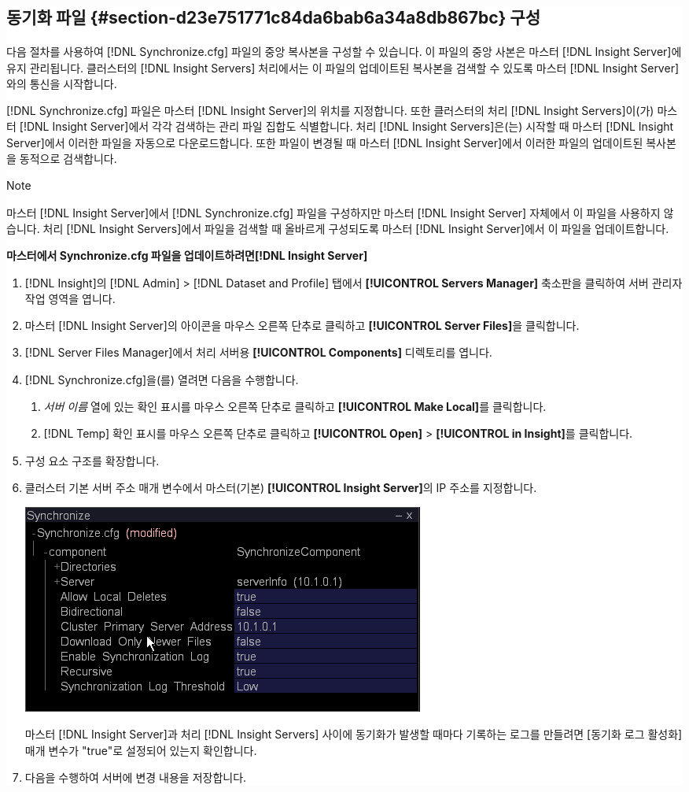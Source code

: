 ## 동기화 파일 {#section-d23e751771c84da6bab6a34a8db867bc} 구성

다음 절차를 사용하여 [!DNL Synchronize.cfg] 파일의 중앙 복사본을 구성할 수 있습니다. 이 파일의 중앙 사본은 마스터 [!DNL Insight Server]에 유지 관리됩니다. 클러스터의 [!DNL Insight Servers] 처리에서는 이 파일의 업데이트된 복사본을 검색할 수 있도록 마스터 [!DNL Insight Server]와의 통신을 시작합니다.

[!DNL Synchronize.cfg] 파일은 마스터 [!DNL Insight Server]의 위치를 지정합니다. 또한 클러스터의 처리 [!DNL Insight Servers]이(가) 마스터 [!DNL Insight Server]에서 각각 검색하는 관리 파일 집합도 식별합니다. 처리 [!DNL Insight Servers]은(는) 시작할 때 마스터 [!DNL Insight Server]에서 이러한 파일을 자동으로 다운로드합니다. 또한 파일이 변경될 때 마스터 [!DNL Insight Server]에서 이러한 파일의 업데이트된 복사본을 동적으로 검색합니다.

>[!NOTE]
>
>마스터 [!DNL Insight Server]에서 [!DNL Synchronize.cfg] 파일을 구성하지만 마스터 [!DNL Insight Server] 자체에서 이 파일을 사용하지 않습니다. 처리 [!DNL Insight Servers]에서 파일을 검색할 때 올바르게 구성되도록 마스터 [!DNL Insight Server]에서 이 파일을 업데이트합니다.

**마스터에서 Synchronize.cfg 파일을 업데이트하려면[!DNL Insight Server]**

1. [!DNL Insight]의 [!DNL Admin] > [!DNL Dataset and Profile] 탭에서 **[!UICONTROL Servers Manager]** 축소판을 클릭하여 서버 관리자 작업 영역을 엽니다.

1. 마스터 [!DNL Insight Server]의 아이콘을 마우스 오른쪽 단추로 클릭하고 **[!UICONTROL Server Files]**&#x200B;을 클릭합니다.

1. [!DNL Server Files Manager]에서 처리 서버용 **[!UICONTROL Components]** 디렉토리를 엽니다.

1. [!DNL Synchronize.cfg]을(를) 열려면 다음을 수행합니다.

   1. *서버 이름* 열에 있는 확인 표시를 마우스 오른쪽 단추로 클릭하고 **[!UICONTROL Make Local]**&#x200B;를 클릭합니다.

   1. [!DNL Temp] 확인 표시를 마우스 오른쪽 단추로 클릭하고 **[!UICONTROL Open]** > **[!UICONTROL in Insight]**&#x200B;를 클릭합니다.

1. 구성 요소 구조를 확장합니다.
1. 클러스터 기본 서버 주소 매개 변수에서 마스터(기본) **[!UICONTROL Insight Server]**&#x200B;의 IP 주소를 지정합니다.

   ![](assets/cfg_cluster_SyncFile_CentralCopy.png)

   마스터 [!DNL Insight Server]과 처리 [!DNL Insight Servers] 사이에 동기화가 발생할 때마다 기록하는 로그를 만들려면 [동기화 로그 활성화] 매개 변수가 &quot;true&quot;로 설정되어 있는지 확인합니다.

1. 다음을 수행하여 서버에 변경 내용을 저장합니다.
